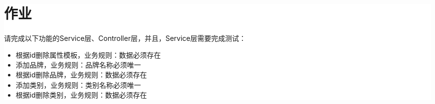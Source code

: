 

# 作业

请完成以下功能的Service层、Controller层，并且，Service层需要完成测试：

- 根据id删除属性模板，业务规则：数据必须存在
- 添加品牌，业务规则：品牌名称必须唯一
- 根据id删除品牌，业务规则：数据必须存在
- 添加类别，业务规则：类别名称必须唯一
- 根据id删除类别，业务规则：数据必须存在



